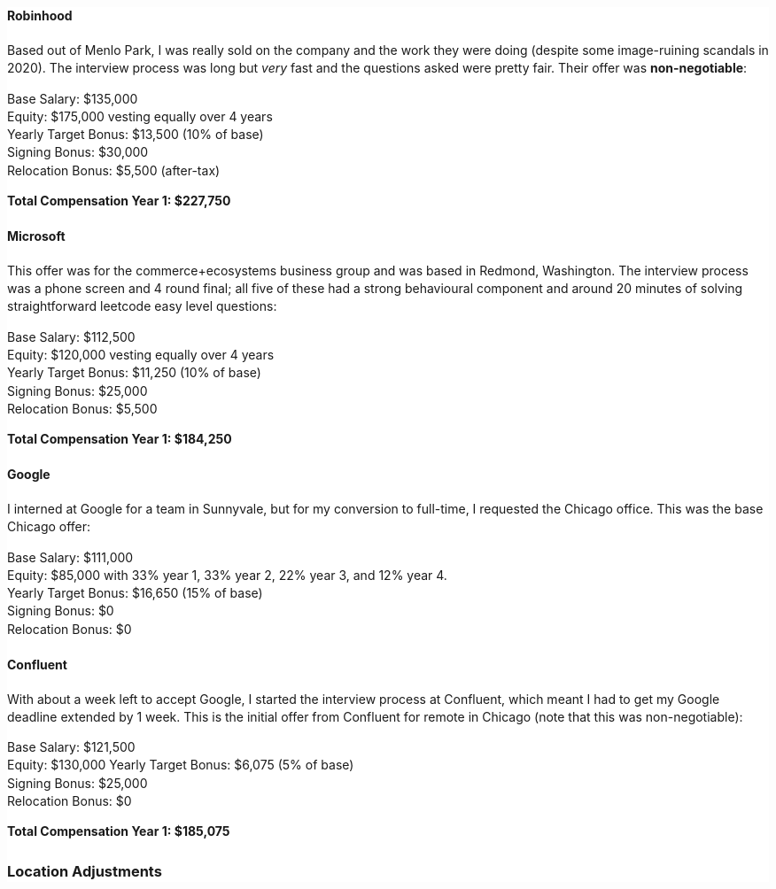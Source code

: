 #### Robinhood

Based out of Menlo Park, I was really sold on the company and the work they were doing (despite some image-ruining scandals in 2020). The interview process was long but *very* fast and the questions asked were pretty fair. Their offer was **non-negotiable**:

Base Salary: $135,000\
Equity: $175,000 vesting equally over 4 years\
Yearly Target Bonus: $13,500 (10% of base)\
Signing Bonus: $30,000\
Relocation Bonus: $5,500 (after-tax)

**Total Compensation Year 1: $227,750**

#### Microsoft

This offer was for the commerce+ecosystems business group and was based in Redmond, Washington. The interview process was a phone screen and 4 round final; all five of these had a strong behavioural component and around 20 minutes of solving straightforward leetcode easy level questions:

Base Salary: $112,500\
Equity: $120,000 vesting equally over 4 years\
Yearly Target Bonus: $11,250 (10% of base)\
Signing Bonus: $25,000\
Relocation Bonus: $5,500

**Total Compensation Year 1: $184,250**

#### Google

I interned at Google for a team in Sunnyvale, but for my conversion to full-time, I requested the Chicago office. This was the base Chicago offer:

Base Salary: $111,000\
Equity: $85,000 with 33% year 1, 33% year 2, 22% year 3, and 12% year 4.\
Yearly Target Bonus: $16,650 (15% of base)\
Signing Bonus: $0\
Relocation Bonus: $0

#### Confluent

With about a week left to accept Google, I started the interview process at Confluent, which meant I had to get my Google deadline extended by 1 week. This is the initial offer from Confluent for remote in Chicago (note that this was non-negotiable):

Base Salary: $121,500\
Equity: $130,000
Yearly Target Bonus: $6,075 (5% of base)\
Signing Bonus: $25,000\
Relocation Bonus: $0

**Total Compensation Year 1: $185,075**


### Location Adjustments

